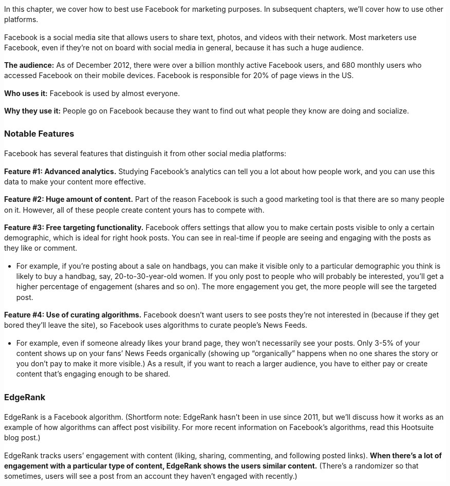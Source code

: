 In this chapter, we cover how to best use Facebook for marketing purposes. In subsequent chapters, we’ll cover how to use other platforms.

Facebook is a social media site that allows users to share text, photos, and videos with their network. Most marketers use Facebook, even if they’re not on board with social media in general, because it has such a huge audience.

**The audience:** As of December 2012, there were over a billion monthly active Facebook users, and 680 monthly users who accessed Facebook on their mobile devices. Facebook is responsible for 20% of page views in the US.

**Who uses it:** Facebook is used by almost everyone.

**Why they use it:** People go on Facebook because they want to find out what people they know are doing and socialize.

### Notable Features

Facebook has several features that distinguish it from other social media platforms:

**Feature #1: Advanced analytics.** Studying Facebook’s analytics can tell you a lot about how people work, and you can use this data to make your content more effective.

**Feature #2: Huge amount of content.** Part of the reason Facebook is such a good marketing tool is that there are so many people on it. However, all of these people create content yours has to compete with.

**Feature #3: Free targeting functionality.** Facebook offers settings that allow you to make certain posts visible to only a certain demographic, which is ideal for right hook posts. You can see in real-time if people are seeing and engaging with the posts as they like or comment.

  * For example, if you’re posting about a sale on handbags, you can make it visible only to a particular demographic you think is likely to buy a handbag, say, 20-to-30-year-old women. If you only post to people who will probably be interested, you’ll get a higher percentage of engagement (shares and so on). The more engagement you get, the more people will see the targeted post.



**Feature #4: Use of curating algorithms.** Facebook doesn’t want users to see posts they’re not interested in (because if they get bored they’ll leave the site), so Facebook uses algorithms to curate people’s News Feeds.

  * For example, even if someone already likes your brand page, they won’t necessarily see your posts. Only 3-5% of your content shows up on your fans’ News Feeds organically (showing up “organically” happens when no one shares the story or you don’t pay to make it more visible.) As a result, if you want to reach a larger audience, you have to either pay or create content that’s engaging enough to be shared.



### EdgeRank

EdgeRank is a Facebook algorithm. (Shortform note: EdgeRank hasn’t been in use since 2011, but we’ll discuss how it works as an example of how algorithms can affect post visibility. For more recent information on Facebook’s algorithms, read this Hootsuite blog post.)

EdgeRank tracks users’ engagement with content (liking, sharing, commenting, and following posted links). **When there’s a lot of engagement with a particular type of content, EdgeRank shows the users similar content.** (There’s a randomizer so that sometimes, users will see a post from an account they haven’t engaged with recently.)
